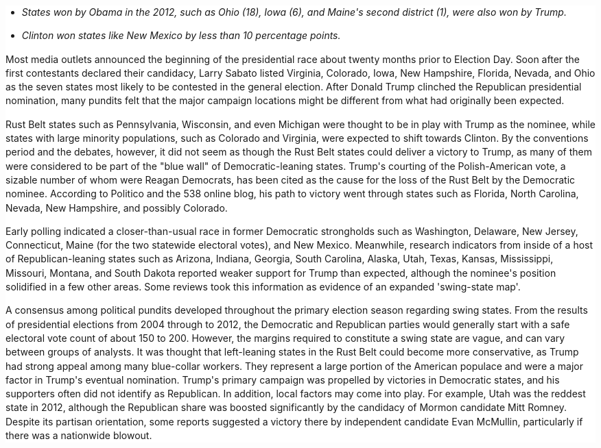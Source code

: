 -   *States won by Obama in the 2012, such as Ohio (18), Iowa (6), and
    Maine's second district (1), were also won by Trump.*

-   *Clinton won states like New Mexico by less than 10 percentage
    points.*

Most media outlets announced the beginning of the presidential race
about twenty months prior to Election Day. Soon after the first
contestants declared their candidacy, Larry Sabato listed Virginia,
Colorado, Iowa, New Hampshire, Florida, Nevada, and Ohio as the seven
states most likely to be contested in the general election. After Donald
Trump clinched the Republican presidential nomination, many pundits felt
that the major campaign locations might be different from what had
originally been expected.

Rust Belt states such as Pennsylvania, Wisconsin, and even Michigan were
thought to be in play with Trump as the nominee, while states with large
minority populations, such as Colorado and Virginia, were expected to
shift towards Clinton. By the conventions period and the debates,
however, it did not seem as though the Rust Belt states could deliver a
victory to Trump, as many of them were considered to be part of the
"blue wall" of Democratic-leaning states. Trump's courting of the
Polish-American vote, a sizable number of whom were Reagan Democrats,
has been cited as the cause for the loss of the Rust Belt by the
Democratic nominee. According to Politico and the 538 online blog, his
path to victory went through states such as Florida, North Carolina,
Nevada, New Hampshire, and possibly Colorado.

Early polling indicated a closer-than-usual race in former Democratic
strongholds such as Washington, Delaware, New Jersey, Connecticut, Maine
(for the two statewide electoral votes), and New Mexico. Meanwhile,
research indicators from inside of a host of Republican-leaning states
such as Arizona, Indiana, Georgia, South Carolina, Alaska, Utah, Texas,
Kansas, Mississippi, Missouri, Montana, and South Dakota reported weaker
support for Trump than expected, although the nominee's position
solidified in a few other areas. Some reviews took this information as
evidence of an expanded 'swing-state map'.

A consensus among political pundits developed throughout the primary
election season regarding swing states. From the results of presidential
elections from 2004 through to 2012, the Democratic and Republican
parties would generally start with a safe electoral vote count of about
150 to 200. However, the margins required to constitute a swing state
are vague, and can vary between groups of analysts. It was thought that
left-leaning states in the Rust Belt could become more conservative, as
Trump had strong appeal among many blue-collar workers. They represent a
large portion of the American populace and were a major factor in
Trump's eventual nomination. Trump's primary campaign was propelled by
victories in Democratic states, and his supporters often did not
identify as Republican. In addition, local factors may come into play.
For example, Utah was the reddest state in 2012, although the Republican
share was boosted significantly by the candidacy of Mormon candidate
Mitt Romney. Despite its partisan orientation, some reports suggested a
victory there by independent candidate Evan McMullin, particularly if
there was a nationwide blowout.
